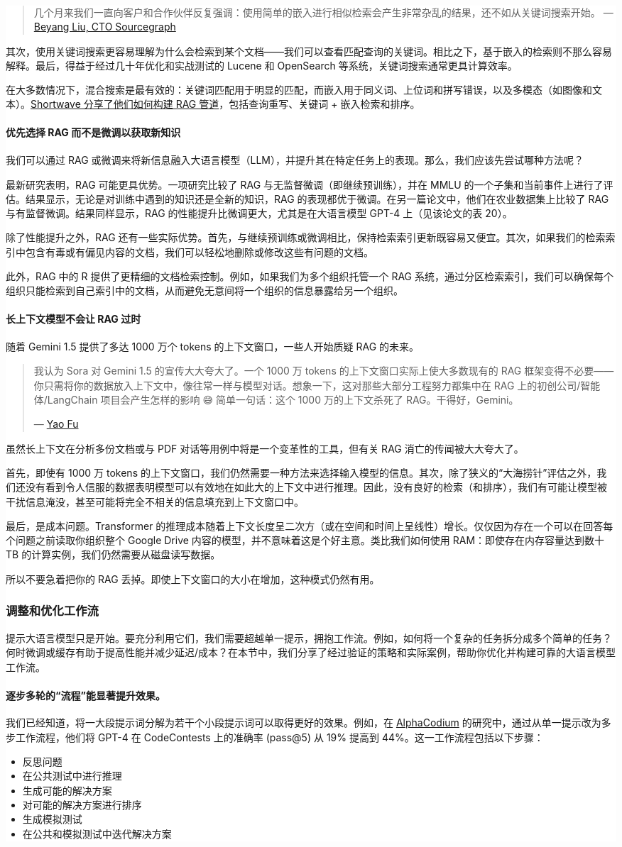 > 几个月来我们一直向客户和合作伙伴反复强调：使用简单的嵌入进行相似检索会产生非常杂乱的结果，还不如从关键词搜索开始。 — [Beyang Liu, CTO Sourcegraph](https://twitter.com/beyang/status/1767330006999720318)

其次，使用关键词搜索更容易理解为什么会检索到某个文档——我们可以查看匹配查询的关键词。相比之下，基于嵌入的检索则不那么容易解释。最后，得益于经过几十年优化和实战测试的 Lucene 和 OpenSearch 等系统，关键词搜索通常更具计算效率。

在大多数情况下，混合搜索是最有效的：关键词匹配用于明显的匹配，而嵌入用于同义词、上位词和拼写错误，以及多模态（如图像和文本）。[Shortwave 分享了他们如何构建 RAG 管道](https://www.shortwave.com/blog/deep-dive-into-worlds-smartest-email-ai/)，包括查询重写、关键词 \+ 嵌入检索和排序。

#### [](#优先选择-rag-而不是微调以获取新知识)**优先选择 RAG 而不是微调以获取新知识**

我们可以通过 RAG 或微调来将新信息融入大语言模型（LLM），并提升其在特定任务上的表现。那么，我们应该先尝试哪种方法呢？

最新研究表明，RAG 可能更具优势。一项研究比较了 RAG 与无监督微调（即继续预训练），并在 MMLU 的一个子集和当前事件上进行了评估。结果显示，无论是对训练中遇到的知识还是全新的知识，RAG 的表现都优于微调。在另一篇论文中，他们在农业数据集上比较了 RAG 与有监督微调。结果同样显示，RAG 的性能提升比微调更大，尤其是在大语言模型 GPT-4 上（见该论文的表 20）。

除了性能提升之外，RAG 还有一些实际优势。首先，与继续预训练或微调相比，保持检索索引更新既容易又便宜。其次，如果我们的检索索引中包含有毒或有偏见内容的文档，我们可以轻松地删除或修改这些有问题的文档。

此外，RAG 中的 R 提供了更精细的文档检索控制。例如，如果我们为多个组织托管一个 RAG 系统，通过分区检索索引，我们可以确保每个组织只能检索到自己索引中的文档，从而避免无意间将一个组织的信息暴露给另一个组织。

#### [](#长上下文模型不会让-rag-过时)**长上下文模型不会让 RAG 过时**

随着 Gemini 1.5 提供了多达 1000 万个 tokens 的上下文窗口，一些人开始质疑 RAG 的未来。

> 我认为 Sora 对 Gemini 1.5 的宣传大大夸大了。一个 1000 万 tokens 的上下文窗口实际上使大多数现有的 RAG 框架变得不必要——你只需将你的数据放入上下文中，像往常一样与模型对话。想象一下，这对那些大部分工程努力都集中在 RAG 上的初创公司/智能体/LangChain 项目会产生怎样的影响 😅 简单一句话：这个 1000 万的上下文杀死了 RAG。干得好，Gemini。
> 
> — [Yao Fu](https://x.com/Francis_YAO_/status/1758935954189115714)

虽然长上下文在分析多份文档或与 PDF 对话等用例中将是一个变革性的工具，但有关 RAG 消亡的传闻被大大夸大了。

首先，即使有 1000 万 tokens 的上下文窗口，我们仍然需要一种方法来选择输入模型的信息。其次，除了狭义的“大海捞针”评估之外，我们还没有看到令人信服的数据表明模型可以有效地在如此大的上下文中进行推理。因此，没有良好的检索（和排序），我们有可能让模型被干扰信息淹没，甚至可能将完全不相关的信息填充到上下文窗口中。

最后，是成本问题。Transformer 的推理成本随着上下文长度呈二次方（或在空间和时间上呈线性）增长。仅仅因为存在一个可以在回答每个问题之前读取你组织整个 Google Drive 内容的模型，并不意味着这是个好主意。类比我们如何使用 RAM：即使存在内存容量达到数十 TB 的计算实例，我们仍然需要从磁盘读写数据。

所以不要急着把你的 RAG 丢掉。即使上下文窗口的大小在增加，这种模式仍然有用。

### [](#调整和优化工作流)**调整和优化工作流**

提示大语言模型只是开始。要充分利用它们，我们需要超越单一提示，拥抱工作流。例如，如何将一个复杂的任务拆分成多个简单的任务？何时微调或缓存有助于提高性能并减少延迟/成本？在本节中，我们分享了经过验证的策略和实际案例，帮助你优化并构建可靠的大语言模型工作流。

#### [](#逐步多轮的流程能显著提升效果)**逐步多轮的“流程”能显著提升效果。** 

我们已经知道，将一大段提示词分解为若干个小段提示词可以取得更好的效果。例如，在 [AlphaCodium](https://arxiv.org/abs/2401.08500) 的研究中，通过从单一提示改为多步工作流程，他们将 GPT-4 在 CodeContests 上的准确率 (pass@5) 从 19% 提高到 44%。这一工作流程包括以下步骤：

*   反思问题
*   在公共测试中进行推理
*   生成可能的解决方案
*   对可能的解决方案进行排序
*   生成模拟测试
*   在公共和模拟测试中迭代解决方案

